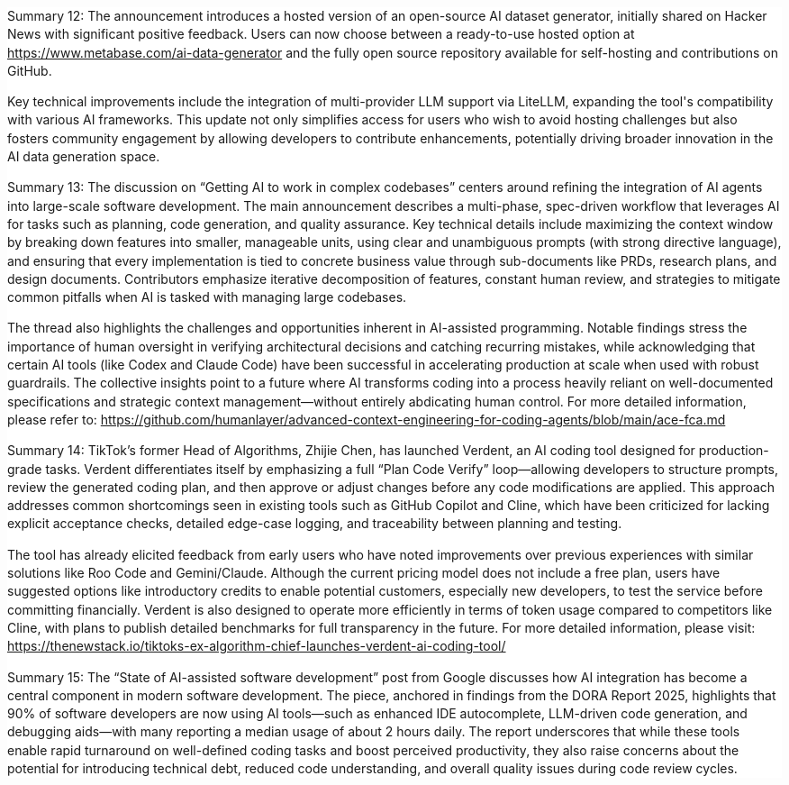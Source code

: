 Summary 12:
The announcement introduces a hosted version of an open-source AI dataset generator, initially shared on Hacker News with significant positive feedback. Users can now choose between a ready-to-use hosted option at https://www.metabase.com/ai-data-generator and the fully open source repository available for self-hosting and contributions on GitHub.

Key technical improvements include the integration of multi-provider LLM support via LiteLLM, expanding the tool's compatibility with various AI frameworks. This update not only simplifies access for users who wish to avoid hosting challenges but also fosters community engagement by allowing developers to contribute enhancements, potentially driving broader innovation in the AI data generation space.

Summary 13:
The discussion on “Getting AI to work in complex codebases” centers around refining the integration of AI agents into large-scale software development. The main announcement describes a multi-phase, spec-driven workflow that leverages AI for tasks such as planning, code generation, and quality assurance. Key technical details include maximizing the context window by breaking down features into smaller, manageable units, using clear and unambiguous prompts (with strong directive language), and ensuring that every implementation is tied to concrete business value through sub-documents like PRDs, research plans, and design documents. Contributors emphasize iterative decomposition of features, constant human review, and strategies to mitigate common pitfalls when AI is tasked with managing large codebases.

The thread also highlights the challenges and opportunities inherent in AI-assisted programming. Notable findings stress the importance of human oversight in verifying architectural decisions and catching recurring mistakes, while acknowledging that certain AI tools (like Codex and Claude Code) have been successful in accelerating production at scale when used with robust guardrails. The collective insights point to a future where AI transforms coding into a process heavily reliant on well-documented specifications and strategic context management—without entirely abdicating human control. For more detailed information, please refer to: https://github.com/humanlayer/advanced-context-engineering-for-coding-agents/blob/main/ace-fca.md

Summary 14:
TikTok’s former Head of Algorithms, Zhijie Chen, has launched Verdent, an AI coding tool designed for production-grade tasks. Verdent differentiates itself by emphasizing a full “Plan Code Verify” loop—allowing developers to structure prompts, review the generated coding plan, and then approve or adjust changes before any code modifications are applied. This approach addresses common shortcomings seen in existing tools such as GitHub Copilot and Cline, which have been criticized for lacking explicit acceptance checks, detailed edge-case logging, and traceability between planning and testing.

The tool has already elicited feedback from early users who have noted improvements over previous experiences with similar solutions like Roo Code and Gemini/Claude. Although the current pricing model does not include a free plan, users have suggested options like introductory credits to enable potential customers, especially new developers, to test the service before committing financially. Verdent is also designed to operate more efficiently in terms of token usage compared to competitors like Cline, with plans to publish detailed benchmarks for full transparency in the future. For more detailed information, please visit: https://thenewstack.io/tiktoks-ex-algorithm-chief-launches-verdent-ai-coding-tool/

Summary 15:
The “State of AI-assisted software development” post from Google discusses how AI integration has become a central component in modern software development. The piece, anchored in findings from the DORA Report 2025, highlights that 90% of software developers are now using AI tools—such as enhanced IDE autocomplete, LLM-driven code generation, and debugging aids—with many reporting a median usage of about 2 hours daily. The report underscores that while these tools enable rapid turnaround on well-defined coding tasks and boost perceived productivity, they also raise concerns about the potential for introducing technical debt, reduced code understanding, and overall quality issues during code review cycles.
